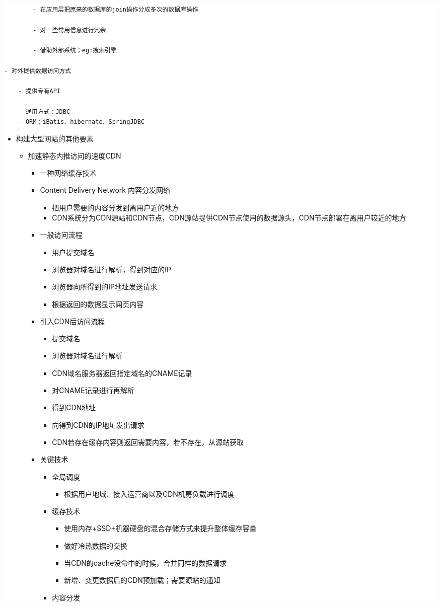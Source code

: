             - 在应用层把原来的数据库的join操作分成多次的数据库操作

            - 对一些常用信息进行冗余

            - 借助外部系统；eg:搜索引擎

    - 对外提供数据访问方式

        - 提供专有API

        - 通用方式：JDBC
        - ORM：iBatis、hibernate、SpringJDBC

- 构建大型网站的其他要素

    - 加速静态内推访问的速度CDN

        - 一种网络缓存技术
        - Content Delivery Network 内容分发网络

            - 把用户需要的内容分发到离用户近的地方
            - CDN系统分为CDN源站和CDN节点，CDN源站提供CDN节点使用的数据源头，CDN节点部署在离用户较近的地方

        - 一般访问流程

            - 用户提交域名

            - 浏览器对域名进行解析，得到对应的IP

            - 浏览器向所得到的IP地址发送请求

            - 根据返回的数据显示网页内容

        - 引入CDN后访问流程

            - 提交域名

            - 浏览器对域名进行解析
            - CDN域名服务器返回指定域名的CNAME记录

            - 对CNAME记录进行再解析

            - 得到CDN地址

            - 向得到CDN的IP地址发出请求
            - CDN若存在缓存内容则返回需要内容，若不存在，从源站获取

        - 关键技术

            - 全局调度

                - 根据用户地域、接入运营商以及CDN机房负载进行调度

            - 缓存技术

                - 使用内存+SSD+机器硬盘的混合存储方式来提升整体缓存容量

                - 做好冷热数据的交换

                - 当CDN的cache没命中的时候，合并同样的数据请求

                - 新增、变更数据后的CDN预加载；需要源站的通知

            - 内容分发

